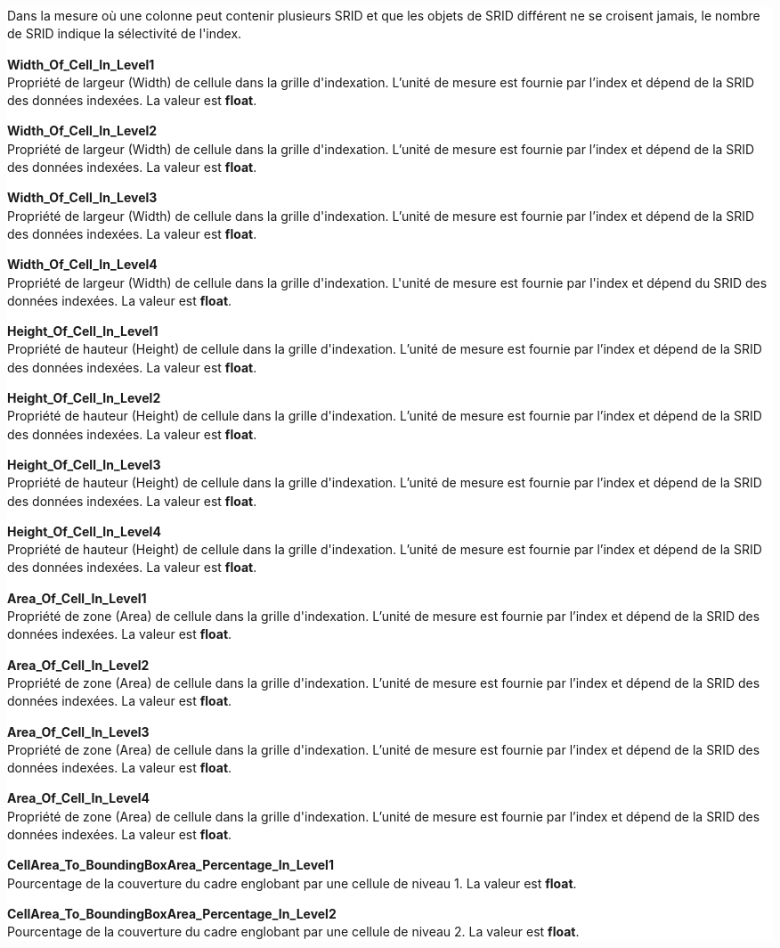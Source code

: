  Dans la mesure où une colonne peut contenir plusieurs SRID et que les objets de SRID différent ne se croisent jamais, le nombre de SRID indique la sélectivité de l'index.  
  
 **Width_Of_Cell_In_Level1**  
 Propriété de largeur (Width) de cellule dans la grille d'indexation. L’unité de mesure est fournie par l’index et dépend de la SRID des données indexées. La valeur est **float**.  
  
 **Width_Of_Cell_In_Level2**  
 Propriété de largeur (Width) de cellule dans la grille d'indexation. L’unité de mesure est fournie par l’index et dépend de la SRID des données indexées. La valeur est **float**.  
  
 **Width_Of_Cell_In_Level3**  
 Propriété de largeur (Width) de cellule dans la grille d'indexation. L’unité de mesure est fournie par l’index et dépend de la SRID des données indexées. La valeur est **float**.  
  
 **Width_Of_Cell_In_Level4**  
 Propriété de largeur (Width) de cellule dans la grille d'indexation. L'unité de mesure est fournie par l'index et dépend du SRID des données indexées. La valeur est **float**.  
  
 **Height_Of_Cell_In_Level1**  
 Propriété de hauteur (Height) de cellule dans la grille d'indexation. L’unité de mesure est fournie par l’index et dépend de la SRID des données indexées. La valeur est **float**.  
  
 **Height_Of_Cell_In_Level2**  
 Propriété de hauteur (Height) de cellule dans la grille d'indexation. L’unité de mesure est fournie par l’index et dépend de la SRID des données indexées. La valeur est **float**.  
  
 **Height_Of_Cell_In_Level3**  
 Propriété de hauteur (Height) de cellule dans la grille d'indexation. L’unité de mesure est fournie par l’index et dépend de la SRID des données indexées. La valeur est **float**.  
  
 **Height_Of_Cell_In_Level4**  
 Propriété de hauteur (Height) de cellule dans la grille d'indexation. L’unité de mesure est fournie par l’index et dépend de la SRID des données indexées. La valeur est **float**.  
  
 **Area_Of_Cell_In_Level1**  
 Propriété de zone (Area) de cellule dans la grille d'indexation. L’unité de mesure est fournie par l’index et dépend de la SRID des données indexées. La valeur est **float**.  
  
 **Area_Of_Cell_In_Level2**  
 Propriété de zone (Area) de cellule dans la grille d'indexation. L’unité de mesure est fournie par l’index et dépend de la SRID des données indexées. La valeur est **float**.  
  
 **Area_Of_Cell_In_Level3**  
 Propriété de zone (Area) de cellule dans la grille d'indexation. L’unité de mesure est fournie par l’index et dépend de la SRID des données indexées. La valeur est **float**.  
  
 **Area_Of_Cell_In_Level4**  
 Propriété de zone (Area) de cellule dans la grille d'indexation. L’unité de mesure est fournie par l’index et dépend de la SRID des données indexées. La valeur est **float**.  
  
 **CellArea_To_BoundingBoxArea_Percentage_In_Level1**  
 Pourcentage de la couverture du cadre englobant par une cellule de niveau 1. La valeur est **float**.  
  
 **CellArea_To_BoundingBoxArea_Percentage_In_Level2**  
 Pourcentage de la couverture du cadre englobant par une cellule de niveau 2. La valeur est **float**.  
  